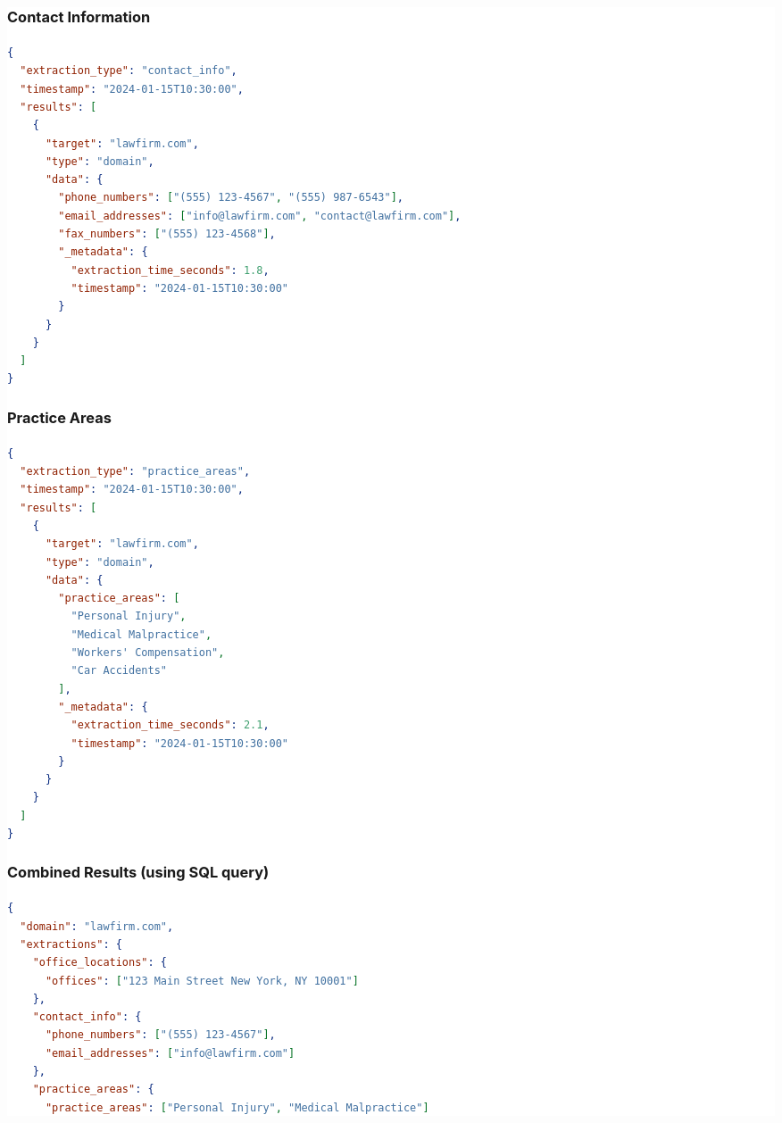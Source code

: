 ### Contact Information
```json
{
  "extraction_type": "contact_info",
  "timestamp": "2024-01-15T10:30:00",
  "results": [
    {
      "target": "lawfirm.com",
      "type": "domain",
      "data": {
        "phone_numbers": ["(555) 123-4567", "(555) 987-6543"],
        "email_addresses": ["info@lawfirm.com", "contact@lawfirm.com"],
        "fax_numbers": ["(555) 123-4568"],
        "_metadata": {
          "extraction_time_seconds": 1.8,
          "timestamp": "2024-01-15T10:30:00"
        }
      }
    }
  ]
}
```

### Practice Areas
```json
{
  "extraction_type": "practice_areas",
  "timestamp": "2024-01-15T10:30:00",
  "results": [
    {
      "target": "lawfirm.com",
      "type": "domain",
      "data": {
        "practice_areas": [
          "Personal Injury",
          "Medical Malpractice",
          "Workers' Compensation",
          "Car Accidents"
        ],
        "_metadata": {
          "extraction_time_seconds": 2.1,
          "timestamp": "2024-01-15T10:30:00"
        }
      }
    }
  ]
}
```

### Combined Results (using SQL query)
```json
{
  "domain": "lawfirm.com",
  "extractions": {
    "office_locations": {
      "offices": ["123 Main Street New York, NY 10001"]
    },
    "contact_info": {
      "phone_numbers": ["(555) 123-4567"],
      "email_addresses": ["info@lawfirm.com"]
    },
    "practice_areas": {
      "practice_areas": ["Personal Injury", "Medical Malpractice"]
```